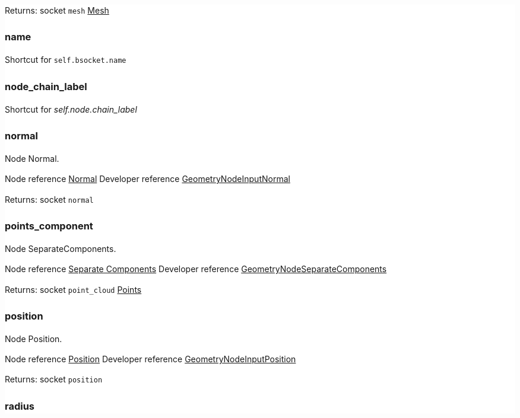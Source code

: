 Returns:
    socket `mesh` [Mesh](Mesh.md)



### name

 Shortcut for `self.bsocket.name`



### node_chain_label

 Shortcut for *self.node.chain_label*



### normal

 Node Normal.

Node reference [Normal](https://docs.blender.org/manual/en/latest/modeling/geometry_nodes/input/normal.html)
Developer reference [GeometryNodeInputNormal](https://docs.blender.org/api/current/bpy.types.GeometryNodeInputNormal.html)

Returns:
    socket `normal`



### points_component

 Node SeparateComponents.

Node reference [Separate Components](https://docs.blender.org/manual/en/latest/modeling/geometry_nodes/geometry/separate_components.html)
Developer reference [GeometryNodeSeparateComponents](https://docs.blender.org/api/current/bpy.types.GeometryNodeSeparateComponents.html)

Returns:
    socket `point_cloud` [Points](Points.md)



### position

 Node Position.

Node reference [Position](https://docs.blender.org/manual/en/latest/modeling/geometry_nodes/input/position.html)
Developer reference [GeometryNodeInputPosition](https://docs.blender.org/api/current/bpy.types.GeometryNodeInputPosition.html)

Returns:
    socket `position`



### radius
